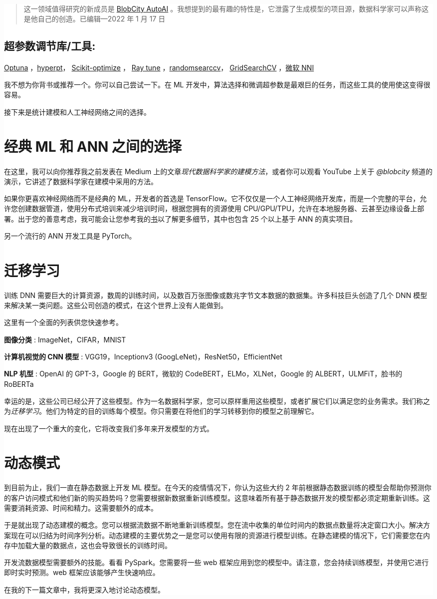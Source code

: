 > 这一领域值得研究的新成员是 [BlobCity AutoAI](https://github.com/blobcity/autoai) 。我想提到的最有趣的特性是，它泄露了生成模型的项目源，数据科学家可以声称这是他自己的创造。已编辑—2022 年 1 月 17 日

## 超参数调节库/工具:

[Optuna](https://optuna.org/) ，[hyperpt](http://hyperopt.github.io/hyperopt/)， [Scikit-optimize](https://scikit-optimize.github.io/stable/) ， [Ray tune](https://docs.ray.io/en/latest/tune/index.html) ，[randomsearccv](https://scikit-learn.org/stable/modules/generated/sklearn.model_selection.RandomizedSearchCV.html)， [GridSearchCV](https://scikit-learn.org/stable/modules/generated/sklearn.model_selection.GridSearchCV.html) ，[微软 NNI](https://nni.readthedocs.io/en/stable/)

我不想为你背书或推荐一个。你可以自己尝试一下。在 ML 开发中，算法选择和微调超参数是最艰巨的任务，而这些工具的使用使这变得很容易。

接下来是统计建模和人工神经网络之间的选择。

# 经典 ML 和 ANN 之间的选择

在这里，我可以向你推荐我之前发表在 Medium 上的文章*现代数据科学家的建模方法*，或者你可以观看 YouTube 上关于 *@blobcity* 频道的演示，它讲述了数据科学家在建模中采用的方法。

如果你更喜欢神经网络而不是经典的 ML，开发者的首选是 TensorFlow。它不仅仅是一个人工神经网络开发库，而是一个完整的平台，允许您创建数据管道，使用分布式培训来减少培训时间，根据您拥有的资源使用 CPU/GPU/TPU，允许在本地服务器、云甚至边缘设备上部署。出于您的善意考虑，我可能会让您参考我的[书](https://www.apress.com/gp/book/9781484261491)以了解更多细节，其中也包含 25 个以上基于 ANN 的真实项目。

另一个流行的 ANN 开发工具是 PyTorch。

# 迁移学习

训练 DNN 需要巨大的计算资源，数周的训练时间，以及数百万张图像或数兆字节文本数据的数据集。许多科技巨头创造了几个 DNN 模型来解决某一类问题。这些公司创造的模式，在这个世界上没有人能做到。

这里有一个全面的列表供您快速参考。

**图像分类** : ImageNet，CIFAR，MNIST

**计算机视觉的 CNN 模型** : VGG19，Inceptionv3 (GoogLeNet)，ResNet50，EfficientNet

**NLP 机型** : OpenAI 的 GPT-3，Google 的 BERT，微软的 CodeBERT，ELMo，XLNet，Google 的 ALBERT，ULMFiT，脸书的 RoBERTa

幸运的是，这些公司已经公开了这些模型。作为一名数据科学家，您可以原样重用这些模型，或者扩展它们以满足您的业务需求。我们称之为*迁移学习*。他们为特定的目的训练每个模型。你只需要在将他们的学习转移到你的模型之前理解它。

现在出现了一个重大的变化，它将改变我们多年来开发模型的方式。

# 动态模式

到目前为止，我们一直在静态数据上开发 ML 模型。在今天的疫情情况下，你认为这些大约 2 年前根据静态数据训练的模型会帮助你预测你的客户访问模式和他们新的购买趋势吗？您需要根据新数据重新训练模型。这意味着所有基于静态数据开发的模型都必须定期重新训练。这需要消耗资源、时间和精力。这需要额外的成本。

于是就出现了动态建模的概念。您可以根据流数据不断地重新训练模型。您在流中收集的单位时间内的数据点数量将决定窗口大小。解决方案现在可以归结为时间序列分析。动态建模的主要优势之一是您可以使用有限的资源进行模型训练。在静态建模的情况下，它们需要您在内存中加载大量的数据点，这也会导致很长的训练时间。

开发流数据模型需要额外的技能。看看 PySpark。您需要将一些 web 框架应用到您的模型中。请注意，您会持续训练模型，并使用它进行即时实时预测。web 框架应该能够产生快速响应。

在我的下一篇文章中，我将更深入地讨论动态模型。
